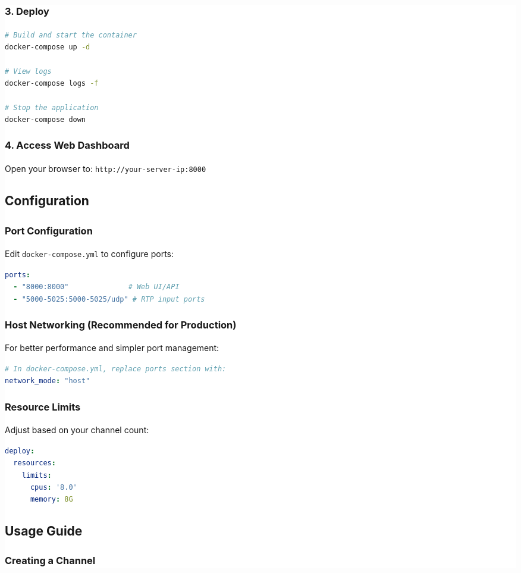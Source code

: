 ### 3. Deploy

```bash
# Build and start the container
docker-compose up -d

# View logs
docker-compose logs -f

# Stop the application
docker-compose down
```

### 4. Access Web Dashboard

Open your browser to: `http://your-server-ip:8000`

## Configuration

### Port Configuration

Edit `docker-compose.yml` to configure ports:

```yaml
ports:
  - "8000:8000"              # Web UI/API
  - "5000-5025:5000-5025/udp" # RTP input ports
```

### Host Networking (Recommended for Production)

For better performance and simpler port management:

```yaml
# In docker-compose.yml, replace ports section with:
network_mode: "host"
```

### Resource Limits

Adjust based on your channel count:

```yaml
deploy:
  resources:
    limits:
      cpus: '8.0'
      memory: 8G
```

## Usage Guide

### Creating a Channel
